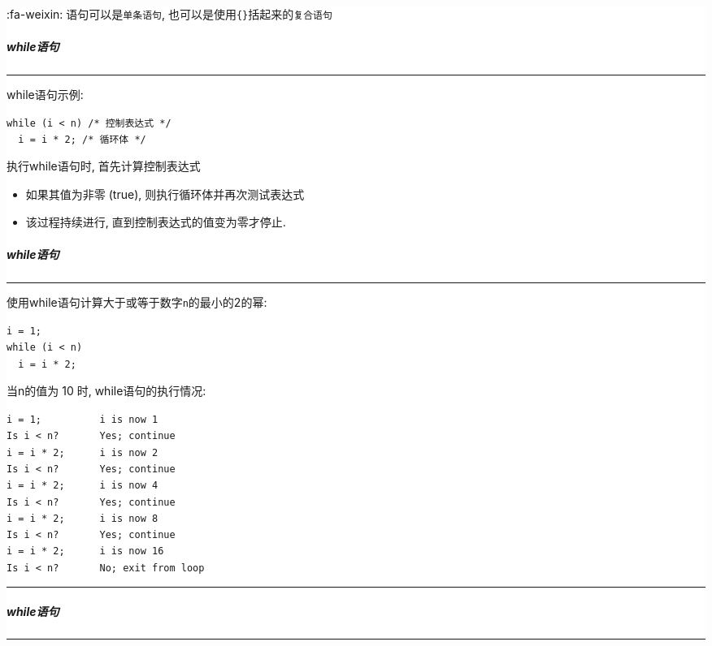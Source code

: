 <span class="yellow">:fa-weixin:</span> 语句可以是`单条语句`, 也可以是使用`{}`括起来的`复合语句`






##### while语句

---

while语句示例: 

```C{.line-numbers}
while (i < n) /* 控制表达式 */
  i = i * 2; /* 循环体 */
```

执行while语句时, 首先计算控制表达式

- 如果其值为非零 (true), 则执行循环体并再次测试表达式

- 该过程持续进行, 直到控制表达式的值变为零才停止. 






##### while语句

---

使用while语句计算大于或等于数字`n`的最小的2的幂: 

```C{.line-numbers}
i = 1;
while (i < n)
  i = i * 2;
```

当n的值为 10 时, while语句的执行情况:

```C{.line-numbers}
i = 1;          i is now 1         
Is i < n?       Yes; continue      
i = i * 2;      i is now 2         
Is i < n?       Yes; continue      
i = i * 2;      i is now 4         
Is i < n?       Yes; continue      
i = i * 2;      i is now 8         
Is i < n?       Yes; continue      
i = i * 2;      i is now 16        
Is i < n?       No; exit from loop 
```

---





##### while语句

---